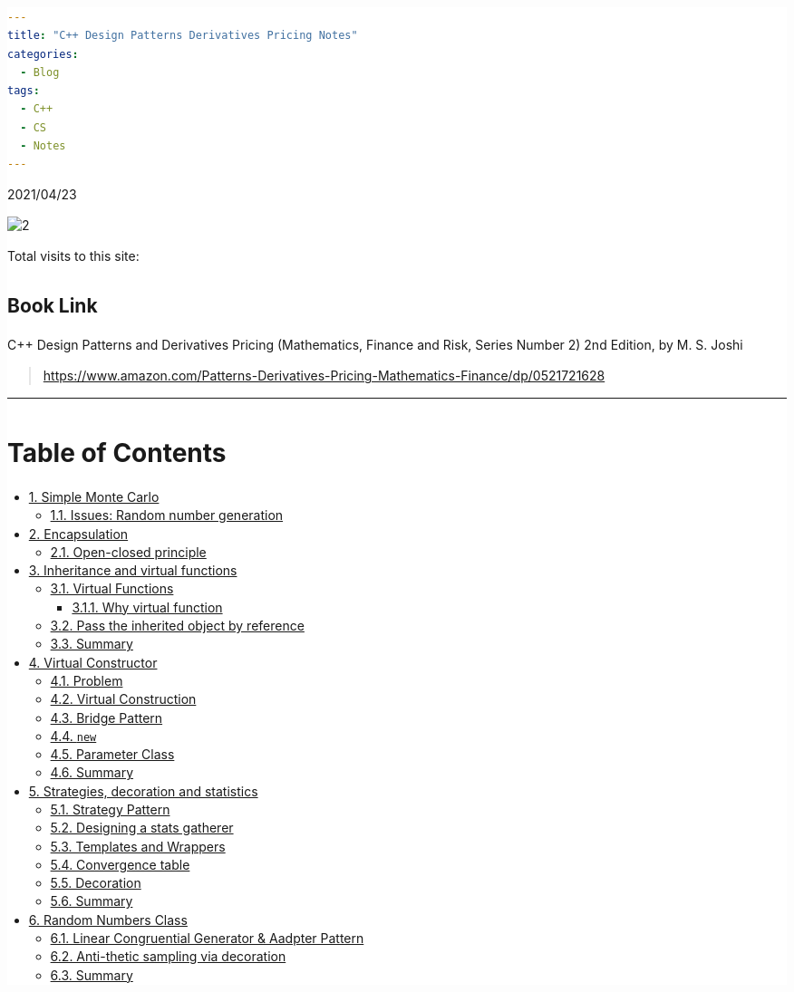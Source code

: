 ```yaml
---
title: "C++ Design Patterns Derivatives Pricing Notes"
categories:
  - Blog
tags:
  - C++
  - CS
  - Notes
---
```


2021/04/23

![2](https://user-images.githubusercontent.com/56275127/119563946-cd658700-bd6d-11eb-8734-9e24395df68a.jpeg)


<script type="text/javascript" async
  src="https://cdn.mathjax.org/mathjax/latest/MathJax.js?config=TeX-MML-AM_CHTML">
</script>


<script async src="//busuanzi.ibruce.info/busuanzi/2.3/busuanzi.pure.mini.js"></script>
<span id="busuanzi_container_site_pv">Total visits to this site: <span id="busuanzi_value_site_pv"></span></span>

Book Link
-------------

C++ Design Patterns and Derivatives Pricing (Mathematics, Finance and Risk, Series Number 2) 2nd Edition, by M. S. Joshi

> https://www.amazon.com/Patterns-Derivatives-Pricing-Mathematics-Finance/dp/0521721628 

---

Table of Contents
=====



- [1. Simple Monte Carlo](#1-simple-monte-carlo)
  - [1.1. Issues: Random number generation](#11-issues-random-number-generation)
- [2. Encapsulation](#2-encapsulation)
  - [2.1. Open-closed principle](#21-open-closed-principle)
- [3. Inheritance and virtual functions](#3-inheritance-and-virtual-functions)
  - [3.1. Virtual Functions](#31-virtual-functions)
    - [3.1.1. Why virtual function](#311-why-virtual-function)
  - [3.2. Pass the inherited object by reference](#32-pass-the-inherited-object-by-reference)
  - [3.3. Summary](#33-summary)
- [4. Virtual Constructor](#4-virtual-constructor)
  - [4.1. Problem](#41-problem)
  - [4.2. Virtual Construction](#42-virtual-construction)
  - [4.3. Bridge Pattern](#43-bridge-pattern)
  - [4.4. `new`](#44-new)
  - [4.5. Parameter Class](#45-parameter-class)
  - [4.6. Summary](#46-summary)
- [5. Strategies, decoration and statistics](#5-strategies-decoration-and-statistics)
  - [5.1. Strategy Pattern](#51-strategy-pattern)
  - [5.2. Designing a stats gatherer](#52-designing-a-stats-gatherer)
  - [5.3. Templates and Wrappers](#53-templates-and-wrappers)
  - [5.4. Convergence table](#54-convergence-table)
  - [5.5. Decoration](#55-decoration)
  - [5.6. Summary](#56-summary)
- [6. Random Numbers Class](#6-random-numbers-class)
  - [6.1. Linear Congruential Generator & Aadpter Pattern](#61-linear-congruential-generator--aadpter-pattern)
  - [6.2. Anti-thetic sampling via decoration](#62-anti-thetic-sampling-via-decoration)
  - [6.3. Summary](#63-summary)